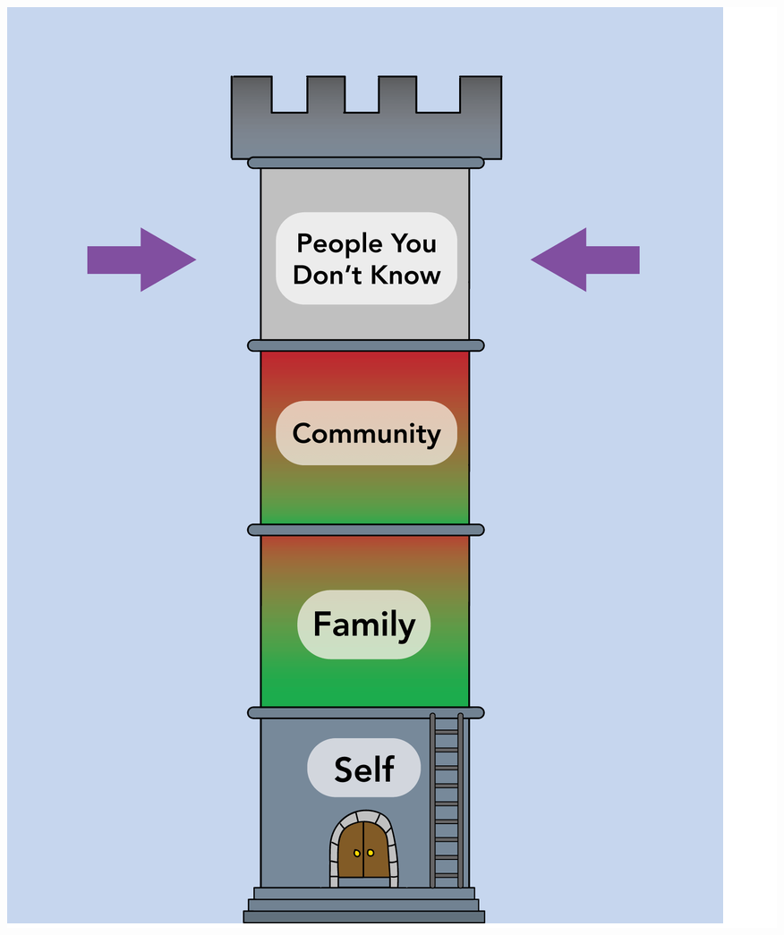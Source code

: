 [![people you don't know - tower of influence](I08-People-You-Do-Not-Know.png)](https://moretothat.com/wp-content/uploads/2020/01/I08-People-You-Do-Not-Know.png)
